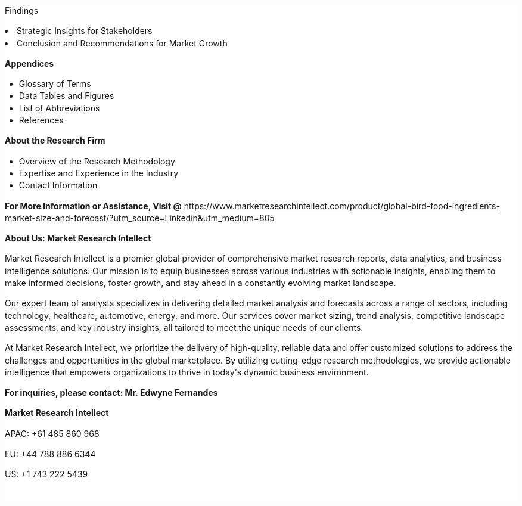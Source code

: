 Findings</li><li>Strategic Insights for Stakeholders</li><li>Conclusion and Recommendations for Market Growth</li></ul><p><strong>Appendices</strong></p><ul><li>Glossary of Terms</li><li>Data Tables and Figures</li><li>List of Abbreviations</li><li>References</li></ul><p><strong>About the Research Firm</strong></p><ul><li>Overview of the Research Methodology</li><li>Expertise and Experience in the Industry</li><li>Contact Information</li></ul></div><div class="article-main__content" data-test-id="publishing-text-block"><p><span class="font-[700]"><strong>For More Information or Assistance, Visit @</strong>&nbsp;<a href="https://www.marketresearchintellect.com/product/global-bird-food-ingredients-market-size-and-forecast/?utm_source=Linkedin&utm_medium=805">https://www.marketresearchintellect.com/product/global-bird-food-ingredients-market-size-and-forecast/?utm_source=Linkedin&utm_medium=805</a></span></p><p><strong>About Us: Market Research Intellect</strong></p><p>Market Research Intellect is a premier global provider of comprehensive market research reports, data analytics, and business intelligence solutions. Our mission is to equip businesses across various industries with actionable insights, enabling them to make informed decisions, foster growth, and stay ahead in a constantly evolving market landscape.</p><p>Our expert team of analysts specializes in delivering detailed market analysis and forecasts across a range of sectors, including technology, healthcare, automotive, energy, and more. Our services cover market sizing, trend analysis, competitive landscape assessments, and key industry insights, all tailored to meet the unique needs of our clients.</p><p>At Market Research Intellect, we prioritize the delivery of high-quality, reliable data and offer customized solutions to address the challenges and opportunities in the global marketplace. By utilizing cutting-edge research methodologies, we provide actionable intelligence that empowers organizations to thrive in today's dynamic business environment.</p><p><strong>For inquiries, please contact: Mr. Edwyne Fernandes</strong></p><p><strong>Market Research Intellect</strong></p><p>APAC: +61 485 860 968</p><p>EU: +44 788 886 6344</p><p>US: +1 743 222 5439</p></div><div class="article-main__content" data-test-id="publishing-text-block">&nbsp;</div>
